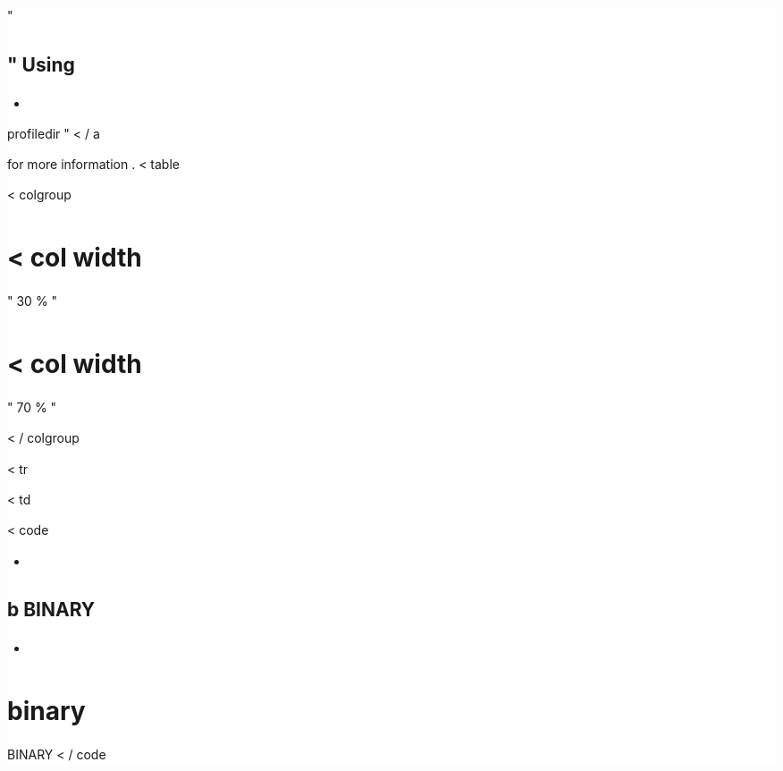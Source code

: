 "
>
"
Using
-
-
profiledir
"
<
/
a
>
for
more
information
.
<
table
>
<
colgroup
>
<
col
width
=
"
30
%
"
>
<
col
width
=
"
70
%
"
>
<
/
colgroup
>
<
tr
>
<
td
>
<
code
>
-
b
BINARY
-
-
binary
=
BINARY
<
/
code